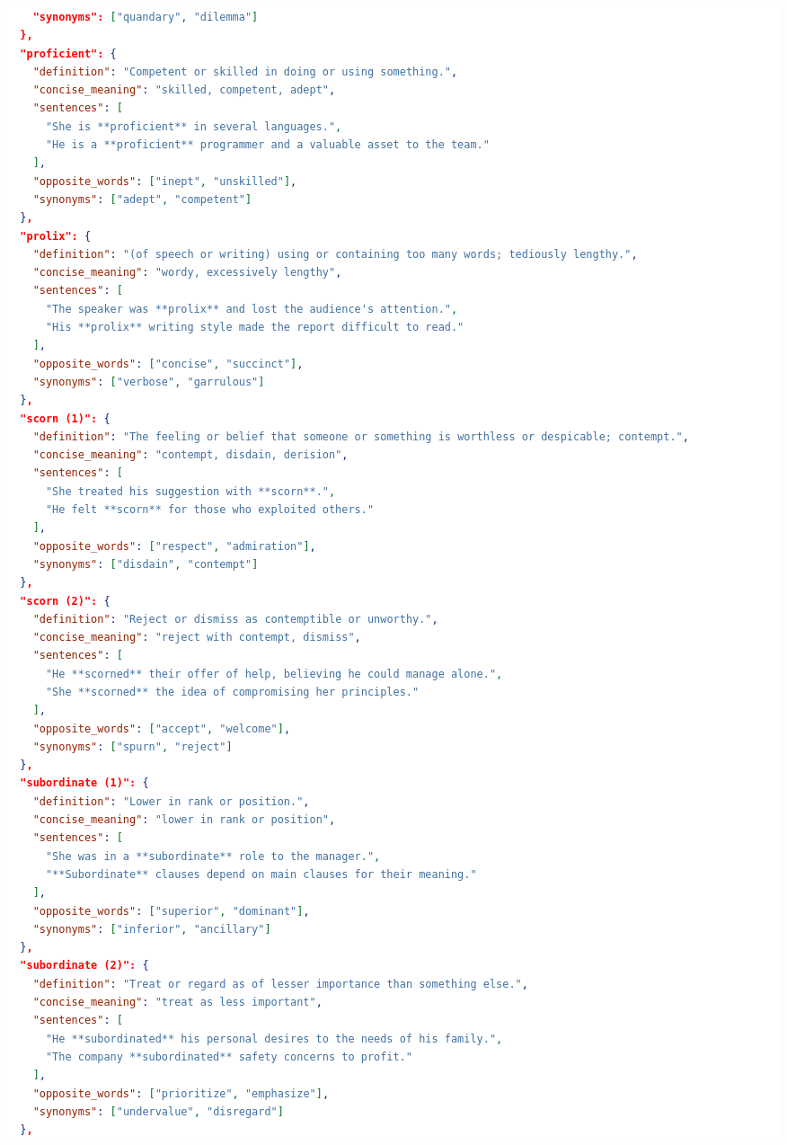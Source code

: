 ```json
    "synonyms": ["quandary", "dilemma"]
  },
  "proficient": {
    "definition": "Competent or skilled in doing or using something.",
    "concise_meaning": "skilled, competent, adept",
    "sentences": [
      "She is **proficient** in several languages.",
      "He is a **proficient** programmer and a valuable asset to the team."
    ],
    "opposite_words": ["inept", "unskilled"],
    "synonyms": ["adept", "competent"]
  },
  "prolix": {
    "definition": "(of speech or writing) using or containing too many words; tediously lengthy.",
    "concise_meaning": "wordy, excessively lengthy",
    "sentences": [
      "The speaker was **prolix** and lost the audience's attention.",
      "His **prolix** writing style made the report difficult to read."
    ],
    "opposite_words": ["concise", "succinct"],
    "synonyms": ["verbose", "garrulous"]
  },
  "scorn (1)": {
    "definition": "The feeling or belief that someone or something is worthless or despicable; contempt.",
    "concise_meaning": "contempt, disdain, derision",
    "sentences": [
      "She treated his suggestion with **scorn**.",
      "He felt **scorn** for those who exploited others."
    ],
    "opposite_words": ["respect", "admiration"],
    "synonyms": ["disdain", "contempt"]
  },
  "scorn (2)": {
    "definition": "Reject or dismiss as contemptible or unworthy.",
    "concise_meaning": "reject with contempt, dismiss",
    "sentences": [
      "He **scorned** their offer of help, believing he could manage alone.",
      "She **scorned** the idea of compromising her principles."
    ],
    "opposite_words": ["accept", "welcome"],
    "synonyms": ["spurn", "reject"]
  },
  "subordinate (1)": {
    "definition": "Lower in rank or position.",
    "concise_meaning": "lower in rank or position",
    "sentences": [
      "She was in a **subordinate** role to the manager.",
      "**Subordinate** clauses depend on main clauses for their meaning."
    ],
    "opposite_words": ["superior", "dominant"],
    "synonyms": ["inferior", "ancillary"]
  },
  "subordinate (2)": {
    "definition": "Treat or regard as of lesser importance than something else.",
    "concise_meaning": "treat as less important",
    "sentences": [
      "He **subordinated** his personal desires to the needs of his family.",
      "The company **subordinated** safety concerns to profit."
    ],
    "opposite_words": ["prioritize", "emphasize"],
    "synonyms": ["undervalue", "disregard"]
  },
```